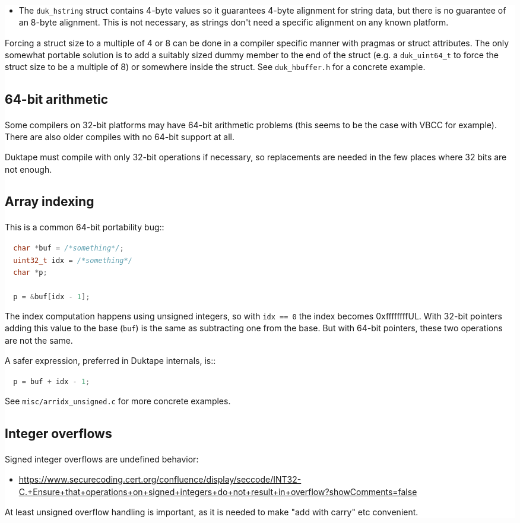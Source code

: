 * The ``duk_hstring`` struct contains 4-byte values so it guarantees 4-byte
  alignment for string data, but there is no guarantee of an 8-byte alignment.
  This is not necessary, as strings don't need a specific alignment on any
  known platform.

Forcing a struct size to a multiple of 4 or 8 can be done in a compiler
specific manner with pragmas or struct attributes.  The only somewhat
portable solution is to add a suitably sized dummy member to the end of
the struct (e.g. a ``duk_uint64_t`` to force the struct size to be a
multiple of 8) or somewhere inside the struct.  See ``duk_hbuffer.h`` for
a concrete example.

64-bit arithmetic
-----------------

Some compilers on 32-bit platforms may have 64-bit arithmetic problems
(this seems to be the case with VBCC for example).  There are also older
compiles with no 64-bit support at all.

Duktape must compile with only 32-bit operations if necessary, so
replacements are needed in the few places where 32 bits are not enough.

Array indexing
--------------

This is a common 64-bit portability bug::

```c
  char *buf = /*something*/;
  uint32_t idx = /*something*/
  char *p;

  p = &buf[idx - 1];
```

The index computation happens using unsigned integers, so with ``idx == 0``
the index becomes 0xffffffffUL.  With 32-bit pointers adding this value to
the base (``buf``) is the same as subtracting one from the base.  But with
64-bit pointers, these two operations are not the same.

A safer expression, preferred in Duktape internals, is::

```c
  p = buf + idx - 1;
```

See ``misc/arridx_unsigned.c`` for more concrete examples.

Integer overflows
-----------------

Signed integer overflows are undefined behavior:

* https://www.securecoding.cert.org/confluence/display/seccode/INT32-C.+Ensure+that+operations+on+signed+integers+do+not+result+in+overflow?showComments=false

At least unsigned overflow handling is important, as it is needed to make
"add with carry" etc convenient.
